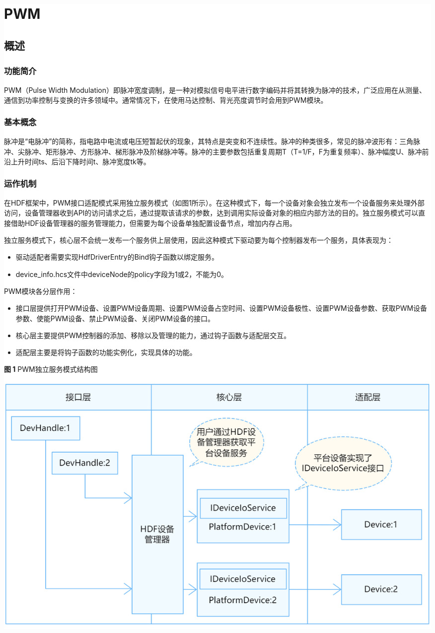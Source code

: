 # PWM

## 概述

### 功能简介

PWM（Pulse Width Modulation）即脉冲宽度调制，是一种对模拟信号电平进行数字编码并将其转换为脉冲的技术，广泛应用在从测量、通信到功率控制与变换的许多领域中。通常情况下，在使用马达控制、背光亮度调节时会用到PWM模块。

### 基本概念

脉冲是“电脉冲”的简称，指电路中电流或电压短暂起伏的现象，其特点是突变和不连续性。脉冲的种类很多，常见的脉冲波形有：三角脉冲、尖脉冲、矩形脉冲、方形脉冲、梯形脉冲及阶梯脉冲等。脉冲的主要参数包括重复周期T（T=1/F，F为重复频率）、脉冲幅度U、脉冲前沿上升时间ts、后沿下降时间t、脉冲宽度tk等。

### 运作机制

在HDF框架中，PWM接口适配模式采用独立服务模式（如图1所示）。在这种模式下，每一个设备对象会独立发布一个设备服务来处理外部访问，设备管理器收到API的访问请求之后，通过提取该请求的参数，达到调用实际设备对象的相应内部方法的目的。独立服务模式可以直接借助HDF设备管理器的服务管理能力，但需要为每个设备单独配置设备节点，增加内存占用。

独立服务模式下，核心层不会统一发布一个服务供上层使用，因此这种模式下驱动要为每个控制器发布一个服务，具体表现为：

- 驱动适配者需要实现HdfDriverEntry的Bind钩子函数以绑定服务。

- device_info.hcs文件中deviceNode的policy字段为1或2，不能为0。

PWM模块各分层作用：

- 接口层提供打开PWM设备、设置PWM设备周期、设置PWM设备占空时间、设置PWM设备极性、设置PWM设备参数、获取PWM设备参数、使能PWM设备、禁止PWM设备、关闭PWM设备的接口。

- 核心层主要提供PWM控制器的添加、移除以及管理的能力，通过钩子函数与适配层交互。

- 适配层主要是将钩子函数的功能实例化，实现具体的功能。

**图 1** PWM独立服务模式结构图

![PWM独立服务模式结构图](figures/独立服务模式结构图.png)
